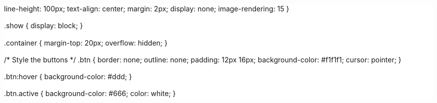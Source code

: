   line-height: 100px;
  text-align: center;
  margin: 2px;
  display: none;
  image-rendering: 15
}

.show {
  display: block;
}

.container {
  margin-top: 20px;
  overflow: hidden;
}

/* Style the buttons */
.btn {
  border: none;
  outline: none;
  padding: 12px 16px;
  background-color: #f1f1f1;
  cursor: pointer;
}

.btn:hover {
  background-color: #ddd;
}

.btn.active {
  background-color: #666;
  color: white;
}
</style>
<style>
.container {
  position: relative;
  width: 100%;
}

.image {
  opacity: 1;
  display: block;
  width: 200%;
  height: auto;
  transition: .5s ease;
  backface-visibility: hidden;
}

.middle {
  transition: .5s ease;
  opacity: 0;
  position: absolute;
  top: 50%;
  left: 50%;
  transform: translate(-50%, -50%);
  -ms-transform: translate(-50%, -50%);
  text-align: center;
}
